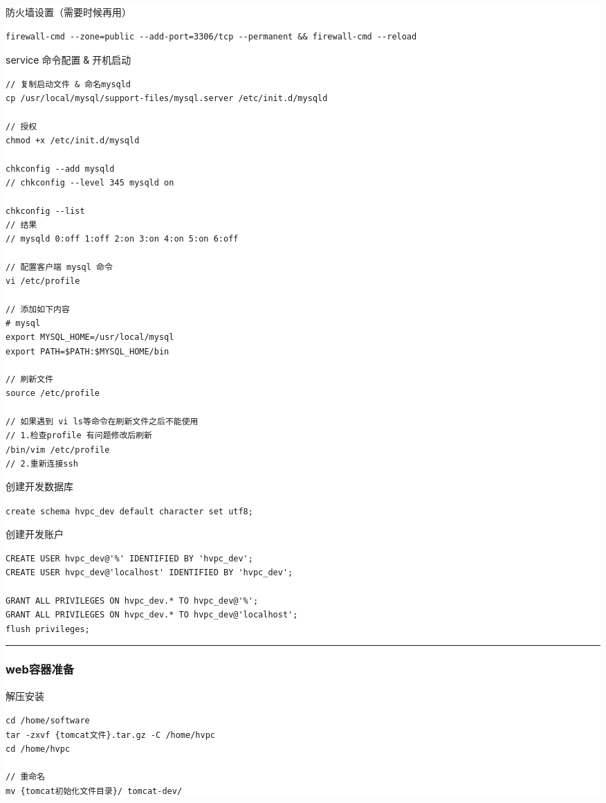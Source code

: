 防火墙设置（需要时候再用）
```
firewall-cmd --zone=public --add-port=3306/tcp --permanent && firewall-cmd --reload
```
service 命令配置 & 开机启动
```
// 复制启动文件 & 命名mysqld
cp /usr/local/mysql/support-files/mysql.server /etc/init.d/mysqld

// 授权
chmod +x /etc/init.d/mysqld

chkconfig --add mysqld
// chkconfig --level 345 mysqld on

chkconfig --list
// 结果
// mysqld 0:off 1:off 2:on 3:on 4:on 5:on 6:off

// 配置客户端 mysql 命令
vi /etc/profile

// 添加如下内容
# mysql
export MYSQL_HOME=/usr/local/mysql
export PATH=$PATH:$MYSQL_HOME/bin

// 刷新文件
source /etc/profile

// 如果遇到 vi ls等命令在刷新文件之后不能使用
// 1.检查profile 有问题修改后刷新
/bin/vim /etc/profile
// 2.重新连接ssh
```
创建开发数据库
```
create schema hvpc_dev default character set utf8;
```
创建开发账户
```
CREATE USER hvpc_dev@'%' IDENTIFIED BY 'hvpc_dev';
CREATE USER hvpc_dev@'localhost' IDENTIFIED BY 'hvpc_dev';

GRANT ALL PRIVILEGES ON hvpc_dev.* TO hvpc_dev@'%';
GRANT ALL PRIVILEGES ON hvpc_dev.* TO hvpc_dev@'localhost';
flush privileges;
```

---
### web容器准备
解压安装
```
cd /home/software
tar -zxvf {tomcat文件}.tar.gz -C /home/hvpc
cd /home/hvpc

// 重命名
mv {tomcat初始化文件目录}/ tomcat-dev/
```
